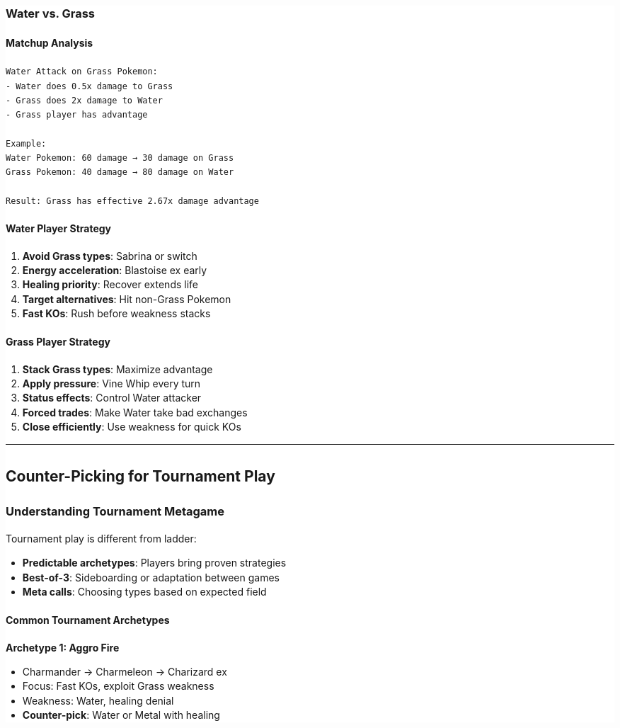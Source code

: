 ### Water vs. Grass

#### Matchup Analysis

```
Water Attack on Grass Pokemon:
- Water does 0.5x damage to Grass
- Grass does 2x damage to Water
- Grass player has advantage

Example:
Water Pokemon: 60 damage → 30 damage on Grass
Grass Pokemon: 40 damage → 80 damage on Water

Result: Grass has effective 2.67x damage advantage
```

#### Water Player Strategy

1. **Avoid Grass types**: Sabrina or switch
2. **Energy acceleration**: Blastoise ex early
3. **Healing priority**: Recover extends life
4. **Target alternatives**: Hit non-Grass Pokemon
5. **Fast KOs**: Rush before weakness stacks

#### Grass Player Strategy

1. **Stack Grass types**: Maximize advantage
2. **Apply pressure**: Vine Whip every turn
3. **Status effects**: Control Water attacker
4. **Forced trades**: Make Water take bad exchanges
5. **Close efficiently**: Use weakness for quick KOs

---

## Counter-Picking for Tournament Play

### Understanding Tournament Metagame

Tournament play is different from ladder:

- **Predictable archetypes**: Players bring proven strategies
- **Best-of-3**: Sideboarding or adaptation between games
- **Meta calls**: Choosing types based on expected field

#### Common Tournament Archetypes

**Archetype 1: Aggro Fire**

- Charmander → Charmeleon → Charizard ex
- Focus: Fast KOs, exploit Grass weakness
- Weakness: Water, healing denial
- **Counter-pick**: Water or Metal with healing
